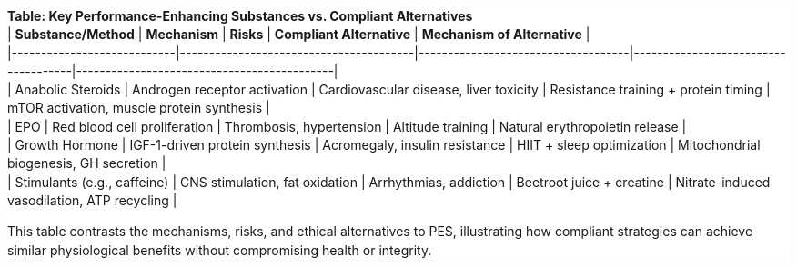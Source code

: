 
**Table: Key Performance-Enhancing Substances vs. Compliant Alternatives**  
| **Substance/Method**       | **Mechanism**                          | **Risks**                          | **Compliant Alternative**          | **Mechanism of Alternative**               |  
|----------------------------|----------------------------------------|------------------------------------|-------------------------------------|--------------------------------------------|  
| Anabolic Steroids           | Androgen receptor activation           | Cardiovascular disease, liver toxicity | Resistance training + protein timing | mTOR activation, muscle protein synthesis  |  
| EPO                        | Red blood cell proliferation           | Thrombosis, hypertension           | Altitude training                   | Natural erythropoietin release             |  
| Growth Hormone              | IGF-1-driven protein synthesis         | Acromegaly, insulin resistance     | HIIT + sleep optimization           | Mitochondrial biogenesis, GH secretion     |  
| Stimulants (e.g., caffeine) | CNS stimulation, fat oxidation         | Arrhythmias, addiction             | Beetroot juice + creatine           | Nitrate-induced vasodilation, ATP recycling |  

This table contrasts the mechanisms, risks, and ethical alternatives to PES, illustrating how compliant strategies can achieve similar physiological benefits without compromising health or integrity.

